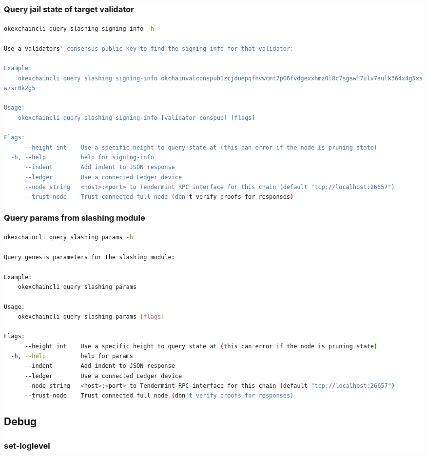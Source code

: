 ### Query jail state of target validator 
```sh
okexchaincli query slashing signing-info -h

Use a validators' consensus public key to find the signing-info for that validator:

Example:
    okexchaincli query slashing signing-info okchainvalconspub1zcjduepqfhvwcmt7p06fvdgexxhmz0l8c7sgswl7ulv7aulk364x4g5xsw7sr0k2g5

Usage:
    okexchaincli query slashing signing-info [validator-conspub] [flags]

Flags:
      --height int    Use a specific height to query state at (this can error if the node is pruning state)
  -h, --help          help for signing-info
      --indent        Add indent to JSON response
      --ledger        Use a connected Ledger device
      --node string   <host>:<port> to Tendermint RPC interface for this chain (default "tcp://localhost:26657")
      --trust-node    Trust connected full node (don't verify proofs for responses)
```

###  Query params from slashing module
```sh
okexchaincli query slashing params -h

Query genesis parameters for the slashing module:

Example:
    okexchaincli query slashing params

Usage:
    okexchaincli query slashing params [flags]
  
Flags:
      --height int    Use a specific height to query state at (this can error if the node is pruning state)
  -h, --help          help for params
      --indent        Add indent to JSON response
      --ledger        Use a connected Ledger device
      --node string   <host>:<port> to Tendermint RPC interface for this chain (default "tcp://localhost:26657")
      --trust-node    Trust connected full node (don't verify proofs for responses)
```


## Debug
### set-loglevel
